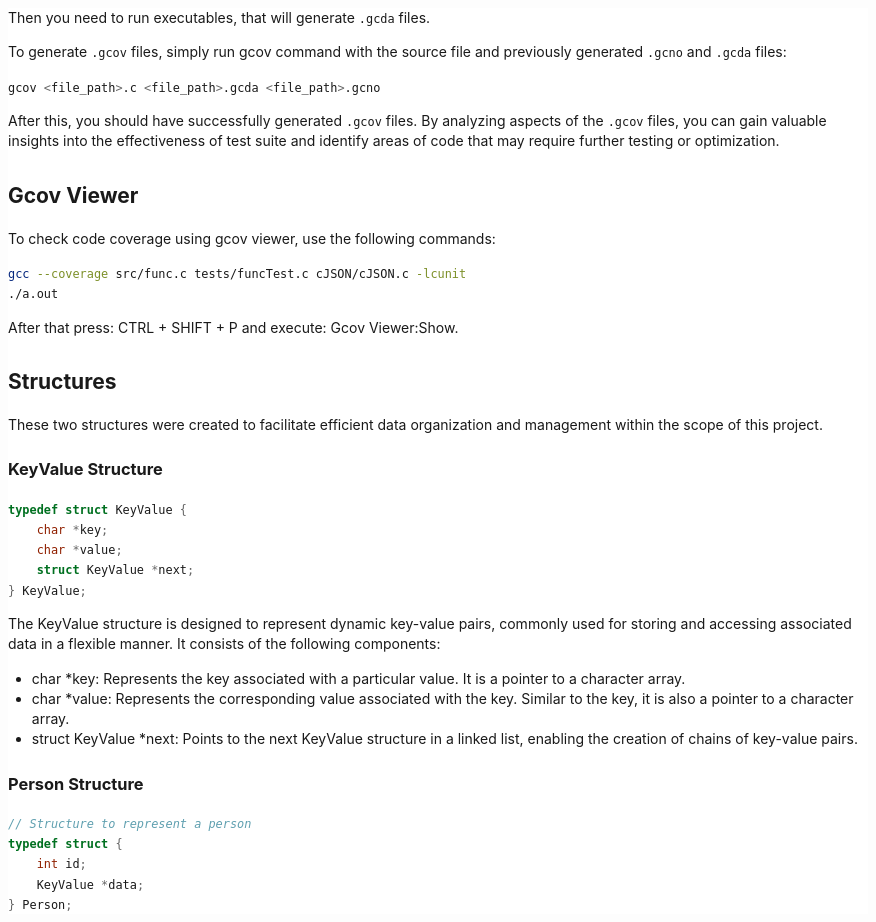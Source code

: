Then you need to run executables, that will generate `.gcda` files.

To generate `.gcov` files, simply run gcov command with the source file and previously generated `.gcno` and `.gcda` files:
```bash
gcov <file_path>.c <file_path>.gcda <file_path>.gcno
```

After this, you should have successfully generated `.gcov` files. By analyzing aspects of the `.gcov` files, you can gain valuable insights into the effectiveness of test suite and identify areas of code that may require further testing or optimization.

## Gcov Viewer
To check code coverage using gcov viewer, use the following commands:
```bash
gcc --coverage src/func.c tests/funcTest.c cJSON/cJSON.c -lcunit
./a.out
```
After that press: CTRL + SHIFT + P and execute: Gcov Viewer:Show.

## Structures
These two structures were created to facilitate efficient data organization and management within the scope of this project.

### KeyValue Structure

```c
typedef struct KeyValue {
    char *key;
    char *value;
    struct KeyValue *next;
} KeyValue;
```

The KeyValue structure is designed to represent dynamic key-value pairs, commonly used for storing and accessing associated data in a flexible manner. It consists of the following components:
* char *key: Represents the key associated with a particular value. It is a pointer to a character array.
* char *value: Represents the corresponding value associated with the key. Similar to the key, it is also a pointer to a character array.
* struct KeyValue *next: Points to the next KeyValue structure in a linked list, enabling the creation of chains of key-value pairs.

### Person Structure

```c
// Structure to represent a person
typedef struct {
    int id;         
    KeyValue *data;  
} Person;

```
